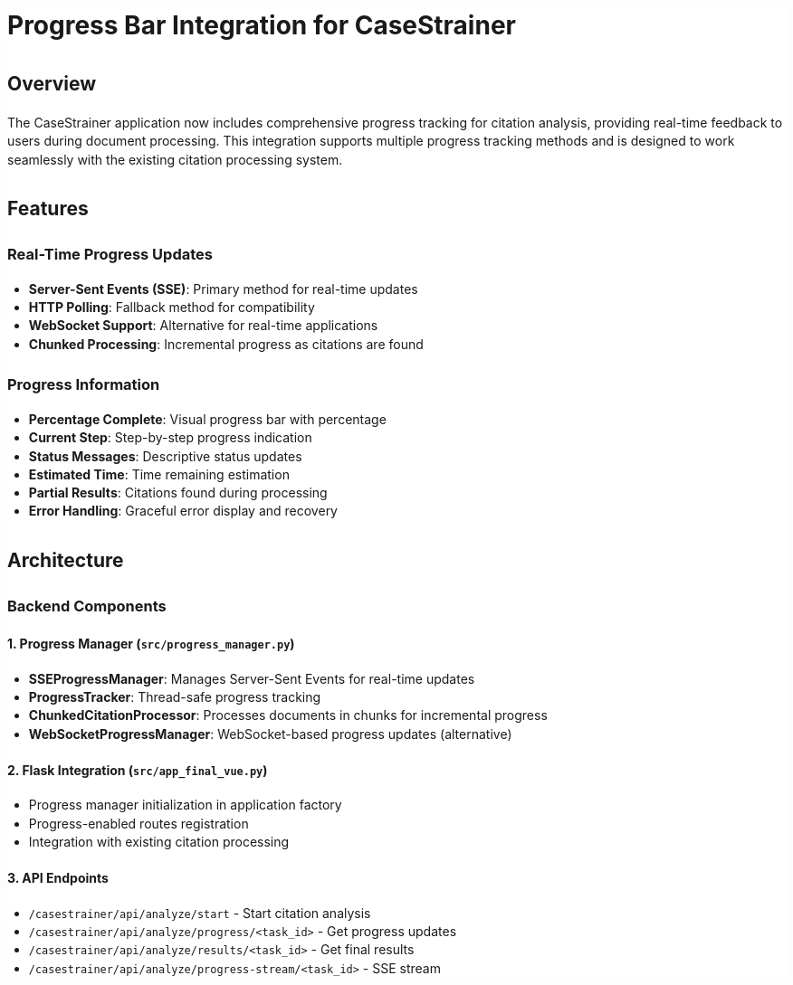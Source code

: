 # Progress Bar Integration for CaseStrainer

## Overview

The CaseStrainer application now includes comprehensive progress tracking for citation analysis, providing real-time feedback to users during document processing. This integration supports multiple progress tracking methods and is designed to work seamlessly with the existing citation processing system.

## Features

### Real-Time Progress Updates

- **Server-Sent Events (SSE)**: Primary method for real-time updates
- **HTTP Polling**: Fallback method for compatibility
- **WebSocket Support**: Alternative for real-time applications
- **Chunked Processing**: Incremental progress as citations are found

### Progress Information

- **Percentage Complete**: Visual progress bar with percentage
- **Current Step**: Step-by-step progress indication
- **Status Messages**: Descriptive status updates
- **Estimated Time**: Time remaining estimation
- **Partial Results**: Citations found during processing
- **Error Handling**: Graceful error display and recovery

## Architecture

### Backend Components

#### 1. Progress Manager (`src/progress_manager.py`)

- **SSEProgressManager**: Manages Server-Sent Events for real-time updates
- **ProgressTracker**: Thread-safe progress tracking
- **ChunkedCitationProcessor**: Processes documents in chunks for incremental progress
- **WebSocketProgressManager**: WebSocket-based progress updates (alternative)

#### 2. Flask Integration (`src/app_final_vue.py`)

- Progress manager initialization in application factory
- Progress-enabled routes registration
- Integration with existing citation processing

#### 3. API Endpoints

- `/casestrainer/api/analyze/start` - Start citation analysis
- `/casestrainer/api/analyze/progress/<task_id>` - Get progress updates
- `/casestrainer/api/analyze/results/<task_id>` - Get final results
- `/casestrainer/api/analyze/progress-stream/<task_id>` - SSE stream
